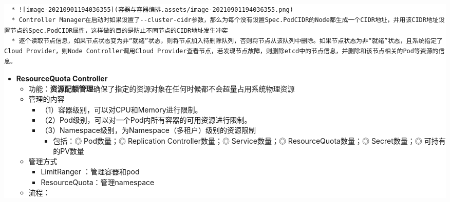       * ![image-20210901194036355](容器与容器编排.assets/image-20210901194036355.png)
      * Controller Manager在启动时如果设置了--cluster-cidr参数，那么为每个没有设置Spec.PodCIDR的Node都生成一个CIDR地址，并用该CIDR地址设置节点的Spec.PodCIDR属性，这样做的目的是防止不同节点的CIDR地址发生冲突
      * 逐个读取节点信息，如果节点状态变为非“就绪”状态，则将节点加入待删除队列，否则将节点从该队列中删除。如果节点状态为非“就绪”状态，且系统指定了Cloud Provider，则Node Controller调用Cloud Provider查看节点，若发现节点故障，则删除etcd中的节点信息，并删除和该节点相关的Pod等资源的信息。
  * **ResourceQuota Controller**
    * 功能：**资源配额管理**确保了指定的资源对象在任何时候都不会超量占用系统物理资源
    * 管理的内容
      * （1）容器级别，可以对CPU和Memory进行限制。
      * （2）Pod级别，可以对一个Pod内所有容器的可用资源进行限制。
      * （3）Namespace级别，为Namespace（多租户）级别的资源限制
        * 包括：◎ Pod数量；◎ Replication Controller数量；◎ Service数量；◎ ResourceQuota数量；◎ Secret数量；◎ 可持有的PV数量
    * 管理方式
      * LimitRanger ：管理容器和pod
      * ResourceQuota：管理namespace
    * 流程：